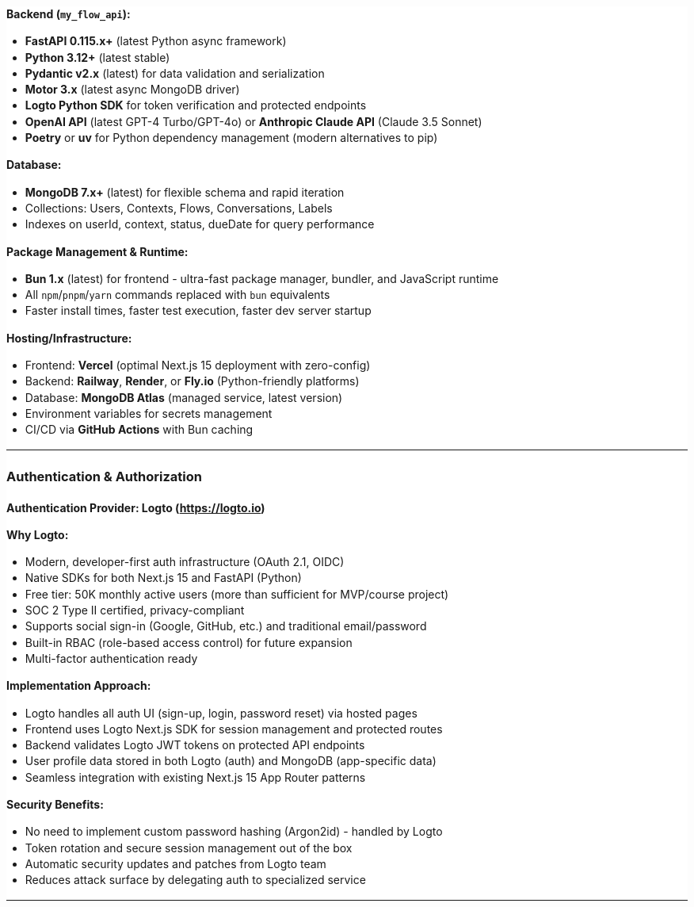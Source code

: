 **Backend (`my_flow_api`):**
- **FastAPI 0.115.x+** (latest Python async framework)
- **Python 3.12+** (latest stable)
- **Pydantic v2.x** (latest) for data validation and serialization
- **Motor 3.x** (latest async MongoDB driver)
- **Logto Python SDK** for token verification and protected endpoints
- **OpenAI API** (latest GPT-4 Turbo/GPT-4o) or **Anthropic Claude API** (Claude 3.5 Sonnet)
- **Poetry** or **uv** for Python dependency management (modern alternatives to pip)

**Database:**
- **MongoDB 7.x+** (latest) for flexible schema and rapid iteration
- Collections: Users, Contexts, Flows, Conversations, Labels
- Indexes on userId, context, status, dueDate for query performance

**Package Management & Runtime:**
- **Bun 1.x** (latest) for frontend - ultra-fast package manager, bundler, and JavaScript runtime
- All `npm`/`pnpm`/`yarn` commands replaced with `bun` equivalents
- Faster install times, faster test execution, faster dev server startup

**Hosting/Infrastructure:**
- Frontend: **Vercel** (optimal Next.js 15 deployment with zero-config)
- Backend: **Railway**, **Render**, or **Fly.io** (Python-friendly platforms)
- Database: **MongoDB Atlas** (managed service, latest version)
- Environment variables for secrets management
- CI/CD via **GitHub Actions** with Bun caching

---

### Authentication & Authorization

**Authentication Provider: Logto (https://logto.io)**

**Why Logto:**
- Modern, developer-first auth infrastructure (OAuth 2.1, OIDC)
- Native SDKs for both Next.js 15 and FastAPI (Python)
- Free tier: 50K monthly active users (more than sufficient for MVP/course project)
- SOC 2 Type II certified, privacy-compliant
- Supports social sign-in (Google, GitHub, etc.) and traditional email/password
- Built-in RBAC (role-based access control) for future expansion
- Multi-factor authentication ready

**Implementation Approach:**
- Logto handles all auth UI (sign-up, login, password reset) via hosted pages
- Frontend uses Logto Next.js SDK for session management and protected routes
- Backend validates Logto JWT tokens on protected API endpoints
- User profile data stored in both Logto (auth) and MongoDB (app-specific data)
- Seamless integration with existing Next.js 15 App Router patterns

**Security Benefits:**
- No need to implement custom password hashing (Argon2id) - handled by Logto
- Token rotation and secure session management out of the box
- Automatic security updates and patches from Logto team
- Reduces attack surface by delegating auth to specialized service

---
